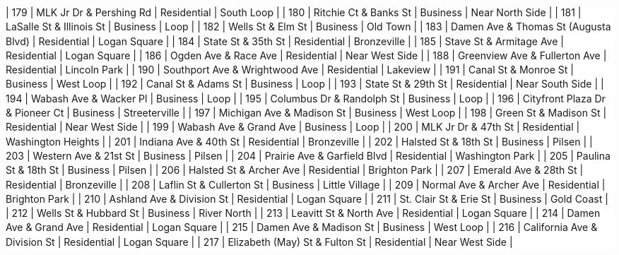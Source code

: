 | 179 | MLK Jr Dr & Pershing Rd                     | Residential | South Loop         |
| 180 | Ritchie Ct & Banks St                       | Business    | Near North Side    |
| 181 | LaSalle St & Illinois St                    | Business    | Loop               |
| 182 | Wells St & Elm St                           | Business    | Old Town           |
| 183 | Damen Ave & Thomas St (Augusta Blvd)        | Residential | Logan Square       |
| 184 | State St & 35th St                          | Residential | Bronzeville        |
| 185 | Stave St & Armitage Ave                     | Residential | Logan Square       |
| 186 | Ogden Ave & Race Ave                        | Residential | Near West Side     |
| 188 | Greenview Ave & Fullerton Ave               | Residential | Lincoln Park       |
| 190 | Southport Ave & Wrightwood Ave              | Residential | Lakeview           |
| 191 | Canal St & Monroe St                        | Business    | West Loop          |
| 192 | Canal St & Adams St                         | Business    | Loop               |
| 193 | State St & 29th St                          | Residential | Near South Side    |
| 194 | Wabash Ave & Wacker Pl                      | Business    | Loop               |
| 195 | Columbus Dr & Randolph St                   | Business    | Loop               |
| 196 | Cityfront Plaza Dr & Pioneer Ct             | Business    | Streeterville      |
| 197 | Michigan Ave & Madison St                   | Business    | West Loop          |
| 198 | Green St & Madison St                       | Residential | Near West Side     |
| 199 | Wabash Ave & Grand Ave                      | Business    | Loop               |
| 200 | MLK Jr Dr & 47th St                         | Residential | Washington Heights |
| 201 | Indiana Ave & 40th St                       | Residential | Bronzeville        |
| 202 | Halsted St & 18th St                        | Business    | Pilsen             |
| 203 | Western Ave & 21st St                       | Business    | Pilsen             |
| 204 | Prairie Ave & Garfield Blvd                 | Residential | Washington Park    |
| 205 | Paulina St & 18th St                        | Business    | Pilsen             |
| 206 | Halsted St & Archer Ave                     | Residential | Brighton Park      |
| 207 | Emerald Ave & 28th St                       | Residential | Bronzeville        |
| 208 | Laflin St & Cullerton St                    | Business    | Little Village     |
| 209 | Normal Ave & Archer Ave                     | Residential | Brighton Park      |
| 210 | Ashland Ave & Division St                   | Residential | Logan Square       |
| 211 | St. Clair St & Erie St                      | Business    | Gold Coast         |
| 212 | Wells St & Hubbard St                       | Business    | River North        |
| 213 | Leavitt St & North Ave                      | Residential | Logan Square       |
| 214 | Damen Ave & Grand Ave                       | Residential | Logan Square       |
| 215 | Damen Ave & Madison St                      | Business    | West Loop          |
| 216 | California Ave & Division St                | Residential | Logan Square       |
| 217 | Elizabeth (May) St & Fulton St              | Residential | Near West Side     |